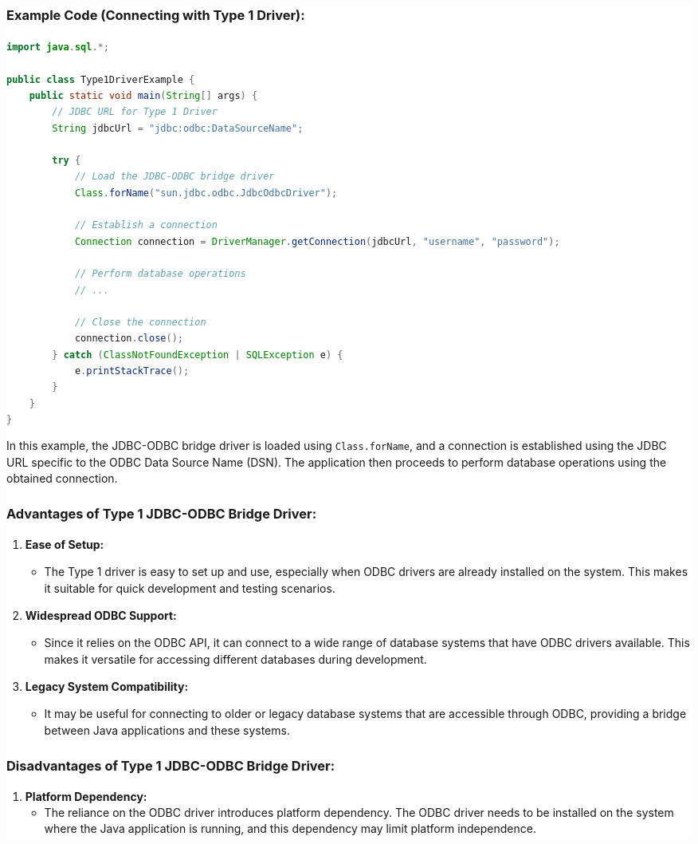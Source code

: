 ### Example Code (Connecting with Type 1 Driver):

```java
import java.sql.*;

public class Type1DriverExample {
    public static void main(String[] args) {
        // JDBC URL for Type 1 Driver
        String jdbcUrl = "jdbc:odbc:DataSourceName";
        
        try {
            // Load the JDBC-ODBC bridge driver
            Class.forName("sun.jdbc.odbc.JdbcOdbcDriver");
            
            // Establish a connection
            Connection connection = DriverManager.getConnection(jdbcUrl, "username", "password");
            
            // Perform database operations
            // ...
            
            // Close the connection
            connection.close();
        } catch (ClassNotFoundException | SQLException e) {
            e.printStackTrace();
        }
    }
}
```

In this example, the JDBC-ODBC bridge driver is loaded using `Class.forName`, and a connection is established using the JDBC URL specific to the ODBC Data Source Name (DSN). The application then proceeds to perform database operations using the obtained connection.

### Advantages of Type 1 JDBC-ODBC Bridge Driver:

1. **Ease of Setup:**
   - The Type 1 driver is easy to set up and use, especially when ODBC drivers are already installed on the system. This makes it suitable for quick development and testing scenarios.

2. **Widespread ODBC Support:**
   - Since it relies on the ODBC API, it can connect to a wide range of database systems that have ODBC drivers available. This makes it versatile for accessing different databases during development.

3. **Legacy System Compatibility:**
   - It may be useful for connecting to older or legacy database systems that are accessible through ODBC, providing a bridge between Java applications and these systems.

### Disadvantages of Type 1 JDBC-ODBC Bridge Driver:

1. **Platform Dependency:**
   - The reliance on the ODBC driver introduces platform dependency. The ODBC driver needs to be installed on the system where the Java application is running, and this dependency may limit platform independence.
